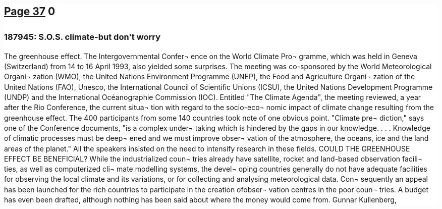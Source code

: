 ## [Page 37](https://demo.humlab.umu.se/courier/184071engo.pdf#page=37) 0

### 187945: S.O.S. climate-but don't worry

The greenhouse
effect.
The Intergovernmental Confer¬
ence on the World Climate Pro¬
gramme, which was held in Geneva
(Switzerland) from 14 to 16 April
1993, also yielded some surprises.
The meeting was co-sponsored by
the World Meteorological Organi¬
zation (WMO), the United Nations
Environment Programme (UNEP),
the Food and Agriculture Organi¬
zation of the United Nations (FAO),
Unesco, the International Council of
Scientific Unions (ICSU), the United
Nations Development Programme
(UNDP) and the International
Océanographie Commission (IOC).
Entitled "The Climate Agenda", the
meeting reviewed, a year after the
Rio Conference, the current situa¬
tion with regard to the socio-eco¬
nomic impact of climate change
resulting from the greenhouse
effect. The 400 participants from
some 140 countries took note of
one obvious point. "Climate pre¬
diction," says one of the Conference
documents, "is a complex under¬
taking which is hindered by the gaps
in our knowledge. . . . Knowledge
of climatic processes must be deep¬
ened and we must improve obser¬
vation of the atmosphere, the
oceans, ice and the land areas of
the planet." All the speakers insisted
on the need to intensify research in
these fields.
COULD THE GREENHOUSE EFFECT
BE BENEFICIAL?
While the industrialized coun¬
tries already have satellite, rocket
and land-based observation facili¬
ties, as well as computerized cli¬
mate modelling systems, the devel¬
oping countries generally do not
have adequate facilities for
observing the local climate and its
variations, or for collecting and
analysing meteorological data. Con¬
sequently an appeal has been
launched for the rich countries to
participate in the creation ofobser¬
vation centres in the poor coun¬
tries. A budget has even been
drafted, although nothing has been
said about where the money would
come from. Gunnar Kullenberg,